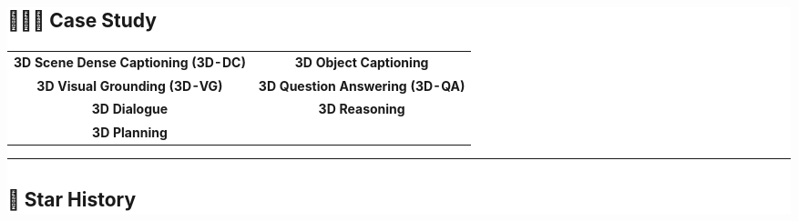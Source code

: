## 👩🏻‍💻 Case Study

<table>
  <tr>
    <td  align="center" valign="top">
      <b>3D Scene Dense Captioning (3D-DC)</b>
      <video src="https://github.com/user-attachments/assets/34ebbb05-6fc2-4c9e-a957-955c54edaf70"  controls></video><br>
    </td>
    <td  align="center" valign="top">
      <b>3D Object Captioning</b>
      <video src="https://github.com/user-attachments/assets/87d70ed8-aed5-48a7-9e2c-fb35464f76d9"  controls></video><br>
    </td>
    </tr>
  <tr>
    <td  align="center" valign="top">
      <b>3D Visual Grounding (3D-VG)</b>
      <video src="https://github.com/user-attachments/assets/703fe056-7a82-4921-9768-208b6d1dd9a0"  controls></video><br>
    </td>
    <td  align="center" valign="top">
      <b>3D Question Answering (3D-QA)</b>
      <video src="https://github.com/user-attachments/assets/3448dc2b-a015-4169-a9ea-df21289b2f63"  controls></video><br>
    </td>
    </tr>
  <tr>
    <td  align="center" valign="top">
      <b>3D Dialogue</b>
      <video src="https://github.com/user-attachments/assets/bf17fbb1-a3ef-4013-8526-f3495bc9fd35"  controls></video><br>
    </td>
    <td  align="center" valign="top">
      <b>3D Reasoning</b>
      <video src="https://github.com/user-attachments/assets/5eb4b5c8-5175-4751-91d6-7e936a47d8a2"  controls></video><br>
    </td>
    </tr>
  <tr>
    <td  align="center" valign="top">
      <b>3D Planning</b>
      <video src="https://github.com/user-attachments/assets/c41d3267-03b2-43f6-9102-261172c680b1"  controls></video><br>
    </td>
  </tr>
</table>

---

## 🌟 Star History

